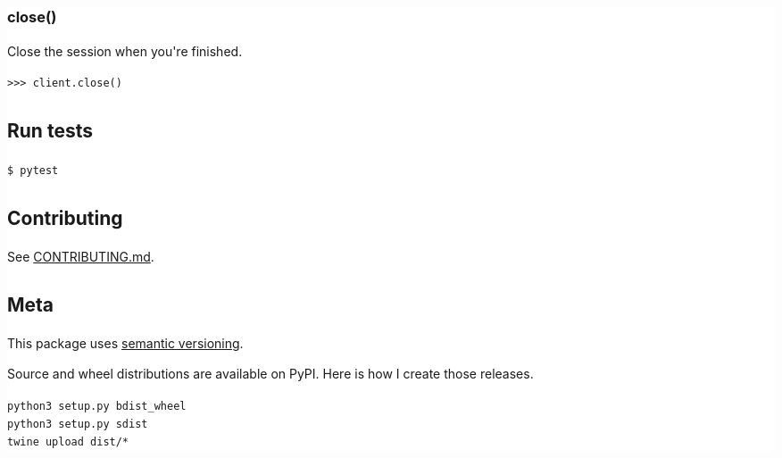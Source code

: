 ### close()

Close the session when you're finished.

	>>> client.close()

## Run tests

    $ pytest

## Contributing

See [CONTRIBUTING.md](https://github.com/xmunoz/sodapy/blob/master/CONTRIBUTING.md).

## Meta

This package uses [semantic versioning](https://semver.org/).

Source and wheel distributions are available on PyPI. Here is how I create those releases.

    python3 setup.py bdist_wheel
    python3 setup.py sdist
    twine upload dist/*

